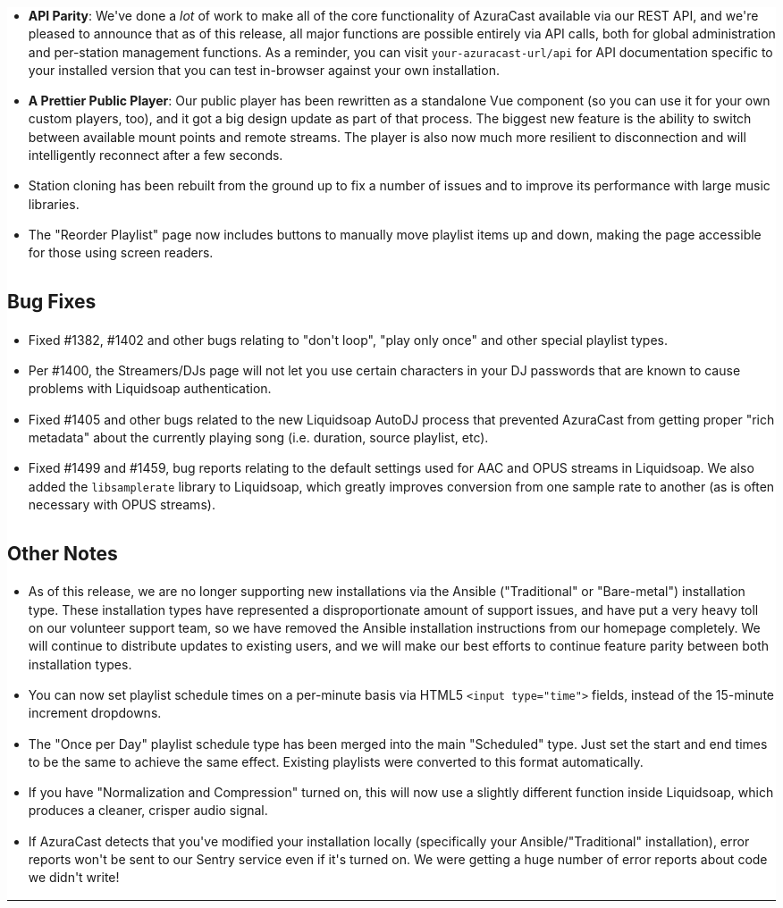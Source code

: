 - **API Parity**: We've done a _lot_ of work to make all of the core functionality of AzuraCast available via our REST API, and we're pleased to announce that as of this release, all major functions are possible entirely via API calls, both for global administration and per-station management functions. As a reminder, you can visit `your-azuracast-url/api` for API documentation specific to your installed version that you can test in-browser against your own installation.

- **A Prettier Public Player**: Our public player has been rewritten as a standalone Vue component (so you can use it for your own custom players, too), and it got a big design update as part of that process. The biggest new feature is the ability to switch between available mount points and remote streams. The player is also now much more resilient to disconnection and will intelligently reconnect after a few seconds.

- Station cloning has been rebuilt from the ground up to fix a number of issues and to improve its performance with large music libraries.

- The "Reorder Playlist" page now includes buttons to manually move playlist items up and down, making the page accessible for those using screen readers.

## Bug Fixes

- Fixed #1382, #1402 and other bugs relating to "don't loop", "play only once" and other special playlist types.

- Per #1400, the Streamers/DJs page will not let you use certain characters in your DJ passwords that are known to cause problems with Liquidsoap authentication.

- Fixed #1405 and other bugs related to the new Liquidsoap AutoDJ process that prevented AzuraCast from getting proper "rich metadata" about the currently playing song (i.e. duration, source playlist, etc).

- Fixed #1499 and #1459, bug reports relating to the default settings used for AAC and OPUS streams in Liquidsoap. We also added the `libsamplerate` library to Liquidsoap, which greatly improves conversion from one sample rate to another (as is often necessary with OPUS streams).

## Other Notes

- As of this release, we are no longer supporting new installations via the Ansible ("Traditional" or "Bare-metal") installation type. These installation types have represented a disproportionate amount of support issues, and have put a very heavy toll on our volunteer support team, so we have removed the Ansible installation instructions from our homepage completely. We will continue to distribute updates to existing users, and we will make our best efforts to continue feature parity between both installation types.

- You can now set playlist schedule times on a per-minute basis via HTML5 `<input type="time">` fields, instead of the 15-minute increment dropdowns.

- The "Once per Day" playlist schedule type has been merged into the main "Scheduled" type. Just set the start and end times to be the same to achieve the same effect. Existing playlists were converted to this format automatically.

- If you have "Normalization and Compression" turned on, this will now use a slightly different function inside Liquidsoap, which produces a cleaner, crisper audio signal.

- If AzuraCast detects that you've modified your installation locally (specifically your Ansible/"Traditional" installation), error reports won't be sent to our Sentry service even if it's turned on. We were getting a huge number of error reports about code we didn't write!

---
